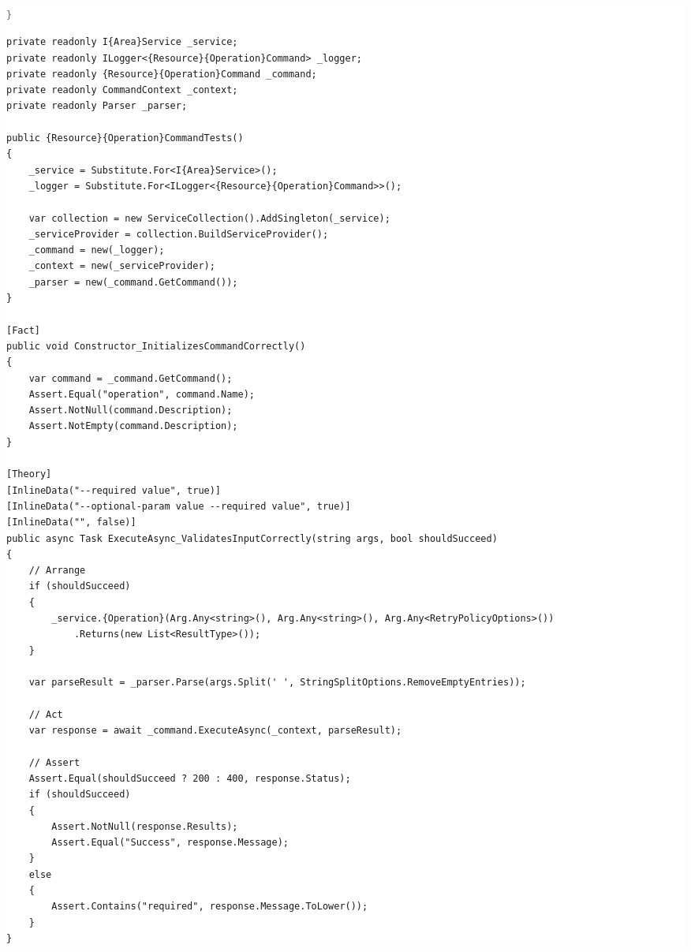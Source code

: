 ```csharp
}
```
    private readonly I{Area}Service _service;
    private readonly ILogger<{Resource}{Operation}Command> _logger;
    private readonly {Resource}{Operation}Command _command;
    private readonly CommandContext _context;
    private readonly Parser _parser;

    public {Resource}{Operation}CommandTests()
    {
        _service = Substitute.For<I{Area}Service>();
        _logger = Substitute.For<ILogger<{Resource}{Operation}Command>>();

        var collection = new ServiceCollection().AddSingleton(_service);
        _serviceProvider = collection.BuildServiceProvider();
        _command = new(_logger);
        _context = new(_serviceProvider);
        _parser = new(_command.GetCommand());
    }

    [Fact]
    public void Constructor_InitializesCommandCorrectly()
    {
        var command = _command.GetCommand();
        Assert.Equal("operation", command.Name);
        Assert.NotNull(command.Description);
        Assert.NotEmpty(command.Description);
    }

    [Theory]
    [InlineData("--required value", true)]
    [InlineData("--optional-param value --required value", true)]
    [InlineData("", false)]
    public async Task ExecuteAsync_ValidatesInputCorrectly(string args, bool shouldSucceed)
    {
        // Arrange
        if (shouldSucceed)
        {
            _service.{Operation}(Arg.Any<string>(), Arg.Any<string>(), Arg.Any<RetryPolicyOptions>())
                .Returns(new List<ResultType>());
        }

        var parseResult = _parser.Parse(args.Split(' ', StringSplitOptions.RemoveEmptyEntries));

        // Act
        var response = await _command.ExecuteAsync(_context, parseResult);

        // Assert
        Assert.Equal(shouldSucceed ? 200 : 400, response.Status);
        if (shouldSucceed)
        {
            Assert.NotNull(response.Results);
            Assert.Equal("Success", response.Message);
        }
        else
        {
            Assert.Contains("required", response.Message.ToLower());
        }
    }
